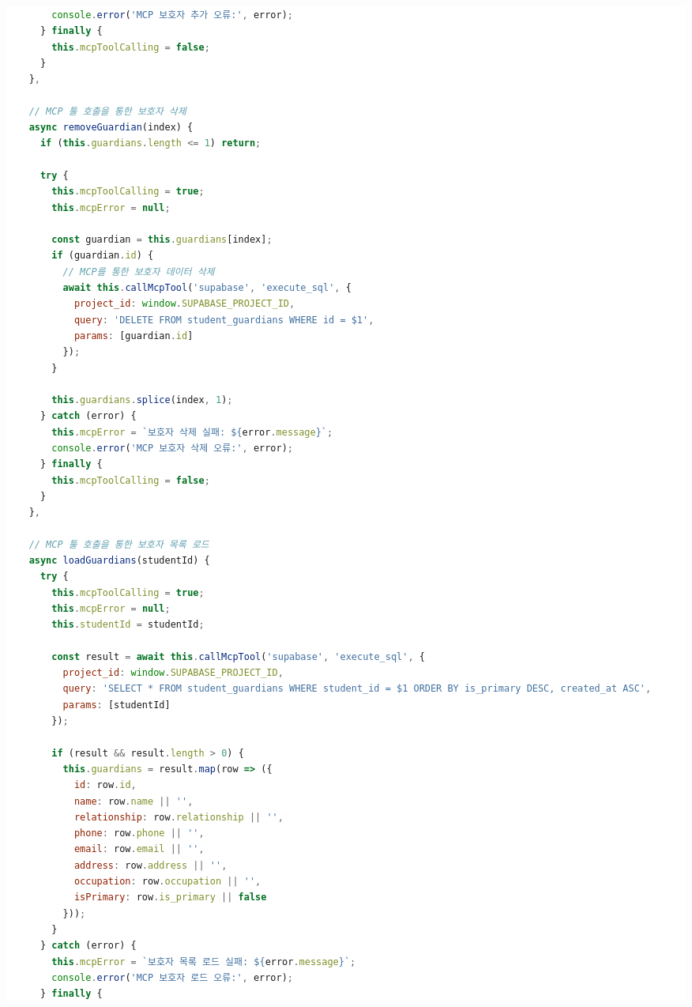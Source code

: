 ```javascript
        console.error('MCP 보호자 추가 오류:', error);
      } finally {
        this.mcpToolCalling = false;
      }
    },
    
    // MCP 툴 호출을 통한 보호자 삭제
    async removeGuardian(index) {
      if (this.guardians.length <= 1) return;
      
      try {
        this.mcpToolCalling = true;
        this.mcpError = null;
        
        const guardian = this.guardians[index];
        if (guardian.id) {
          // MCP를 통한 보호자 데이터 삭제
          await this.callMcpTool('supabase', 'execute_sql', {
            project_id: window.SUPABASE_PROJECT_ID,
            query: 'DELETE FROM student_guardians WHERE id = $1',
            params: [guardian.id]
          });
        }
        
        this.guardians.splice(index, 1);
      } catch (error) {
        this.mcpError = `보호자 삭제 실패: ${error.message}`;
        console.error('MCP 보호자 삭제 오류:', error);
      } finally {
        this.mcpToolCalling = false;
      }
    },
    
    // MCP 툴 호출을 통한 보호자 목록 로드
    async loadGuardians(studentId) {
      try {
        this.mcpToolCalling = true;
        this.mcpError = null;
        this.studentId = studentId;
        
        const result = await this.callMcpTool('supabase', 'execute_sql', {
          project_id: window.SUPABASE_PROJECT_ID,
          query: 'SELECT * FROM student_guardians WHERE student_id = $1 ORDER BY is_primary DESC, created_at ASC',
          params: [studentId]
        });
        
        if (result && result.length > 0) {
          this.guardians = result.map(row => ({
            id: row.id,
            name: row.name || '',
            relationship: row.relationship || '',
            phone: row.phone || '',
            email: row.email || '',
            address: row.address || '',
            occupation: row.occupation || '',
            isPrimary: row.is_primary || false
          }));
        }
      } catch (error) {
        this.mcpError = `보호자 목록 로드 실패: ${error.message}`;
        console.error('MCP 보호자 로드 오류:', error);
      } finally {
```